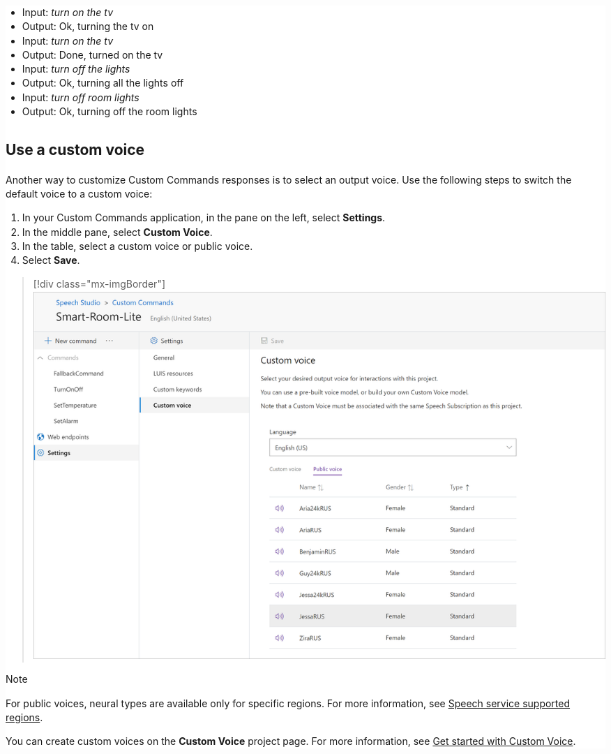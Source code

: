 * Input: *turn on the tv*
* Output: Ok, turning the tv on
* Input: *turn on the tv*
* Output: Done, turned on the tv
* Input: *turn off the lights*
* Output: Ok, turning all the lights off
* Input: *turn off room lights*
* Output: Ok, turning off the room lights

## Use a custom voice

Another way to customize Custom Commands responses is to select an output voice. Use the following steps to switch the default voice to a custom voice:

1. In your Custom Commands application, in the pane on the left, select **Settings**.
1. In the middle pane, select **Custom Voice**.
1. In the table, select a custom voice or public voice.
1. Select **Save**.

> [!div class="mx-imgBorder"]
> ![Screenshot showing sample sentences and parameters.](media/custom-commands/select-custom-voice.png)

> [!NOTE]
> For public voices, neural types are available only for specific regions. For more information, see [Speech service supported regions](./regions.md#neural-and-standard-voices).
>
> You can create custom voices on the **Custom Voice** project page. For more information, see [Get started with Custom Voice](./how-to-custom-voice.md).
